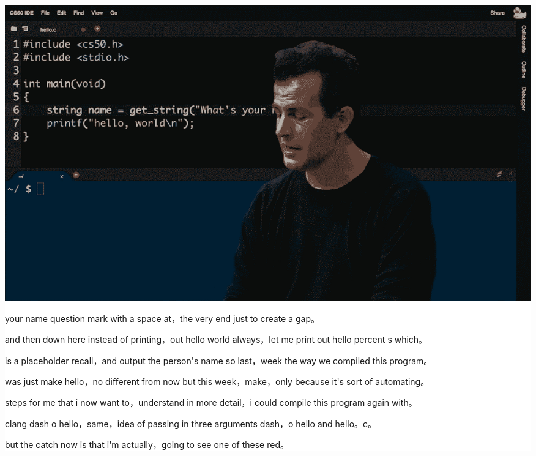 ![](img/8108029379785de9f1a769f3c0516d9f_9.png)

your name question mark with a space at，the very end just to create a gap。

and then down here instead of printing，out hello world always，let me print out hello percent s which。

is a placeholder recall，and output the person's name so last，week the way we compiled this program。

was just make hello，no different from now but this week，make，only because it's sort of automating。

steps for me that i now want to，understand in more detail，i could compile this program again with。

clang dash o hello，same，idea of passing in three arguments dash，o hello and hello。c。

but the catch now is that i'm actually，going to see one of these red。


